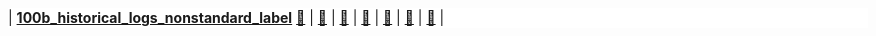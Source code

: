 | [**100b_historical_logs_nonstandard_label**](https://github.com/robusta-dev/holmesgpt/blob/master/tests/llm/fixtures/test_ask_holmes/100b_historical_logs_nonstandard_label/test_case.yaml) [🔗](https://www.braintrust.dev/app/robustadev/p/HolmesGPT/experiments/local-benchmark-20251012-151418?c=&search=%7B%22filter%22%3A%20%5B%7B%22text%22%3A%20%22metadata.eval_id%2520%253D%2520%2522100b_historical_logs_nonstandard_label%2522%22%2C%20%22label%22%3A%20%22metadata.eval_id%2520equals%2520100b_historical_logs_nonstandard_label%22%2C%20%22originType%22%3A%20%22form%22%7D%5D%7D) | [🔴](https://www.braintrust.dev/app/robustadev/p/HolmesGPT/experiments/local-benchmark-20251012-151418?c=&search=%7B%22filter%22%3A%20%5B%7B%22text%22%3A%20%22span_attributes.name%2520%253D%2520%2522100b_historical_logs_nonstandard_label%255Bazure%252Fgpt-4o%255D%2522%22%2C%20%22label%22%3A%20%22Name%2520equals%2520100b_historical_logs_nonstandard_label%255Bazure%252Fgpt-4o%255D%22%2C%20%22originType%22%3A%20%22form%22%7D%5D%7D) | [🔴](https://www.braintrust.dev/app/robustadev/p/HolmesGPT/experiments/local-benchmark-20251012-151418?c=&search=%7B%22filter%22%3A%20%5B%7B%22text%22%3A%20%22span_attributes.name%2520%253D%2520%2522100b_historical_logs_nonstandard_label%255Bbedrock%252Feu.anthropic.claude-sonnet-4-20250514-v1%253A0%255D%2522%22%2C%20%22label%22%3A%20%22Name%2520equals%2520100b_historical_logs_nonstandard_label%255Bbedrock%252Feu.anthropic.claude-sonnet-4-20250514-v1%253A0%255D%22%2C%20%22originType%22%3A%20%22form%22%7D%5D%7D) | [🔴](https://www.braintrust.dev/app/robustadev/p/HolmesGPT/experiments/local-benchmark-20251012-151418?c=&search=%7B%22filter%22%3A%20%5B%7B%22text%22%3A%20%22span_attributes.name%2520%253D%2520%2522100b_historical_logs_nonstandard_label%255Bazure%252Fgpt-4.1%255D%2522%22%2C%20%22label%22%3A%20%22Name%2520equals%2520100b_historical_logs_nonstandard_label%255Bazure%252Fgpt-4.1%255D%22%2C%20%22originType%22%3A%20%22form%22%7D%5D%7D) | [🔴](https://www.braintrust.dev/app/robustadev/p/HolmesGPT/experiments/local-benchmark-20251012-151418?c=&search=%7B%22filter%22%3A%20%5B%7B%22text%22%3A%20%22span_attributes.name%2520%253D%2520%2522100b_historical_logs_nonstandard_label%255Bazure%252Fgpt-5%255D%2522%22%2C%20%22label%22%3A%20%22Name%2520equals%2520100b_historical_logs_nonstandard_label%255Bazure%252Fgpt-5%255D%22%2C%20%22originType%22%3A%20%22form%22%7D%5D%7D) | [🔴](https://www.braintrust.dev/app/robustadev/p/HolmesGPT/experiments/local-benchmark-20251012-151418?c=&search=%7B%22filter%22%3A%20%5B%7B%22text%22%3A%20%22span_attributes.name%2520%253D%2520%2522100b_historical_logs_nonstandard_label%255Bnovita%252Fdeepseek%252Fdeepseek-v3.1-terminus%255D%2522%22%2C%20%22label%22%3A%20%22Name%2520equals%2520100b_historical_logs_nonstandard_label%255Bnovita%252Fdeepseek%252Fdeepseek-v3.1-terminus%255D%22%2C%20%22originType%22%3A%20%22form%22%7D%5D%7D) | [🔴](https://www.braintrust.dev/app/robustadev/p/HolmesGPT/experiments/local-benchmark-20251012-151418?c=&search=%7B%22filter%22%3A%20%5B%7B%22text%22%3A%20%22span_attributes.name%2520%253D%2520%2522100b_historical_logs_nonstandard_label%255Bnovita%252Fqwen%252Fqwen3-next-80b-a3b-instruct%255D%2522%22%2C%20%22label%22%3A%20%22Name%2520equals%2520100b_historical_logs_nonstandard_label%255Bnovita%252Fqwen%252Fqwen3-next-80b-a3b-instruct%255D%22%2C%20%22originType%22%3A%20%22form%22%7D%5D%7D) |
